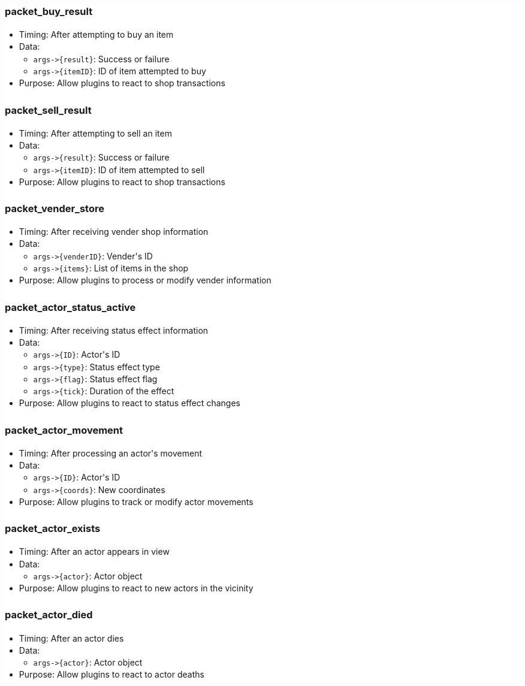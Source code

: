 ### packet_buy_result
- Timing: After attempting to buy an item
- Data:
  - `args->{result}`: Success or failure
  - `args->{itemID}`: ID of item attempted to buy
- Purpose: Allow plugins to react to shop transactions

### packet_sell_result
- Timing: After attempting to sell an item
- Data:
  - `args->{result}`: Success or failure
  - `args->{itemID}`: ID of item attempted to sell
- Purpose: Allow plugins to react to shop transactions

### packet_vender_store
- Timing: After receiving vender shop information
- Data:
  - `args->{venderID}`: Vender's ID
  - `args->{items}`: List of items in the shop
- Purpose: Allow plugins to process or modify vender information

### packet_actor_status_active
- Timing: After receiving status effect information
- Data:
  - `args->{ID}`: Actor's ID
  - `args->{type}`: Status effect type
  - `args->{flag}`: Status effect flag
  - `args->{tick}`: Duration of the effect
- Purpose: Allow plugins to react to status effect changes

### packet_actor_movement
- Timing: After processing an actor's movement
- Data:
  - `args->{ID}`: Actor's ID
  - `args->{coords}`: New coordinates
- Purpose: Allow plugins to track or modify actor movements

### packet_actor_exists
- Timing: After an actor appears in view
- Data:
  - `args->{actor}`: Actor object
- Purpose: Allow plugins to react to new actors in the vicinity

### packet_actor_died
- Timing: After an actor dies
- Data:
  - `args->{actor}`: Actor object
- Purpose: Allow plugins to react to actor deaths
